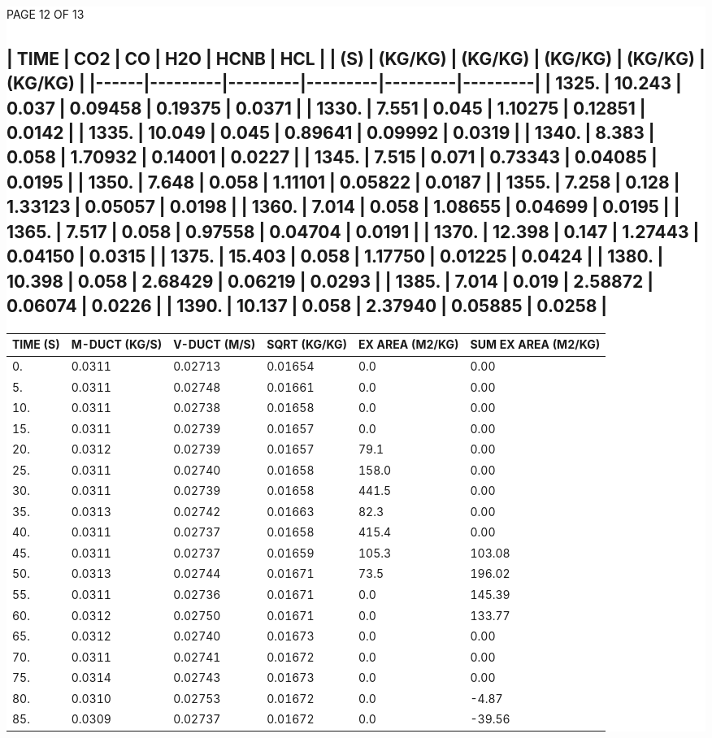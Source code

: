 PAGE 12 OF 13

| TIME | CO2 | CO | H2O | HCNB | HCL |
| (S) | (KG/KG) | (KG/KG) | (KG/KG) | (KG/KG) | (KG/KG) |
|------|---------|---------|---------|---------|---------|
| 1325. | 10.243 | 0.037 | 0.09458 | 0.19375 | 0.0371 |
| 1330. | 7.551 | 0.045 | 1.10275 | 0.12851 | 0.0142 |
| 1335. | 10.049 | 0.045 | 0.89641 | 0.09992 | 0.0319 |
| 1340. | 8.383 | 0.058 | 1.70932 | 0.14001 | 0.0227 |
| 1345. | 7.515 | 0.071 | 0.73343 | 0.04085 | 0.0195 |
| 1350. | 7.648 | 0.058 | 1.11101 | 0.05822 | 0.0187 |
| 1355. | 7.258 | 0.128 | 1.33123 | 0.05057 | 0.0198 |
| 1360. | 7.014 | 0.058 | 1.08655 | 0.04699 | 0.0195 |
| 1365. | 7.517 | 0.058 | 0.97558 | 0.04704 | 0.0191 |
| 1370. | 12.398 | 0.147 | 1.27443 | 0.04150 | 0.0315 |
| 1375. | 15.403 | 0.058 | 1.17750 | 0.01225 | 0.0424 |
| 1380. | 10.398 | 0.058 | 2.68429 | 0.06219 | 0.0293 |
| 1385. | 7.014 | 0.019 | 2.58872 | 0.06074 | 0.0226 |
| 1390. | 10.137 | 0.058 | 2.37940 | 0.05885 | 0.0258 |
---
| TIME (S) | M-DUCT (KG/S) | V-DUCT (M/S) | SQRT (KG/KG) | EX AREA (M2/KG) | SUM EX AREA (M2/KG) |
|----------|--------------|--------------|---------------|-----------------|---------------------|
| 0. | 0.0311 | 0.02713 | 0.01654 | 0.0 | 0.00 |
| 5. | 0.0311 | 0.02748 | 0.01661 | 0.0 | 0.00 |
| 10. | 0.0311 | 0.02738 | 0.01658 | 0.0 | 0.00 |
| 15. | 0.0311 | 0.02739 | 0.01657 | 0.0 | 0.00 |
| 20. | 0.0312 | 0.02739 | 0.01657 | 79.1 | 0.00 |
| 25. | 0.0311 | 0.02740 | 0.01658 | 158.0 | 0.00 |
| 30. | 0.0311 | 0.02739 | 0.01658 | 441.5 | 0.00 |
| 35. | 0.0313 | 0.02742 | 0.01663 | 82.3 | 0.00 |
| 40. | 0.0311 | 0.02737 | 0.01658 | 415.4 | 0.00 |
| 45. | 0.0311 | 0.02737 | 0.01659 | 105.3 | 103.08 |
| 50. | 0.0313 | 0.02744 | 0.01671 | 73.5 | 196.02 |
| 55. | 0.0311 | 0.02736 | 0.01671 | 0.0 | 145.39 |
| 60. | 0.0312 | 0.02750 | 0.01671 | 0.0 | 133.77 |
| 65. | 0.0312 | 0.02740 | 0.01673 | 0.0 | 0.00 |
| 70. | 0.0311 | 0.02741 | 0.01672 | 0.0 | 0.00 |
| 75. | 0.0314 | 0.02743 | 0.01673 | 0.0 | 0.00 |
| 80. | 0.0310 | 0.02753 | 0.01672 | 0.0 | -4.87 |
| 85. | 0.0309 | 0.02737 | 0.01672 | 0.0 | -39.56 |